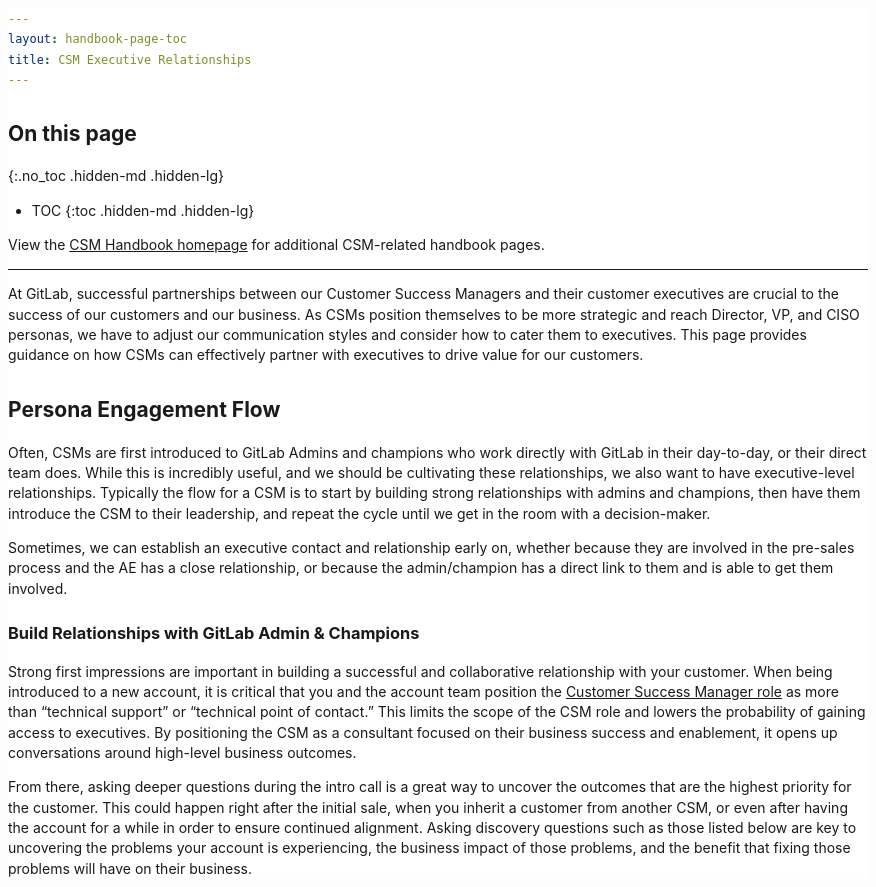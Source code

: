 ```yaml
---
layout: handbook-page-toc
title: CSM Executive Relationships
---
```


## On this page
{:.no_toc .hidden-md .hidden-lg}

- TOC
{:toc .hidden-md .hidden-lg}

View the [CSM Handbook homepage](/handbook/customer-success/csm/) for additional CSM-related handbook pages.

- - -


At GitLab, successful partnerships between our Customer Success Managers and their customer executives are crucial to the success of our customers and our business. As CSMs position themselves to be more strategic and reach Director, VP, and CISO personas, we have to adjust our communication styles and consider how to cater them to executives. This page provides guidance on how CSMs can effectively partner with executives to drive value for our customers.

## Persona Engagement Flow

Often, CSMs are first introduced to GitLab Admins and champions who work directly with GitLab in their day-to-day, or their direct team does. While this is incredibly useful, and we should be cultivating these relationships, we also want to have executive-level relationships. Typically the flow for a CSM is to start by building strong relationships with admins and champions, then have them introduce the CSM to their leadership, and repeat the cycle until we get in the room with a decision-maker.

Sometimes, we can establish an executive contact and relationship early on, whether because they are involved in the pre-sales process and the AE has a close relationship, or because the admin/champion has a direct link to them and is able to get them involved.

### Build Relationships with GitLab Admin & Champions

Strong first impressions are important in building a successful and collaborative relationship with your customer. When being introduced to a new account, it is critical that you and the account team position the [Customer Success Manager role](https://about.gitlab.com/handbook/customer-success/csm/) as more than “technical support” or “technical point of contact.” This limits the scope of the CSM role and lowers the probability of gaining access to executives. By positioning the CSM as a consultant focused on their business success and enablement, it opens up conversations around high-level business outcomes.

From there, asking deeper questions during the intro call is a great way to uncover the outcomes that are the highest priority for the customer. This could happen right after the initial sale, when you inherit a customer from another CSM, or even after having the account for a while in order to ensure continued alignment. Asking discovery questions such as those listed below are key to uncovering the problems your account is experiencing, the business impact of those problems, and the benefit that fixing those problems will have on their business.
